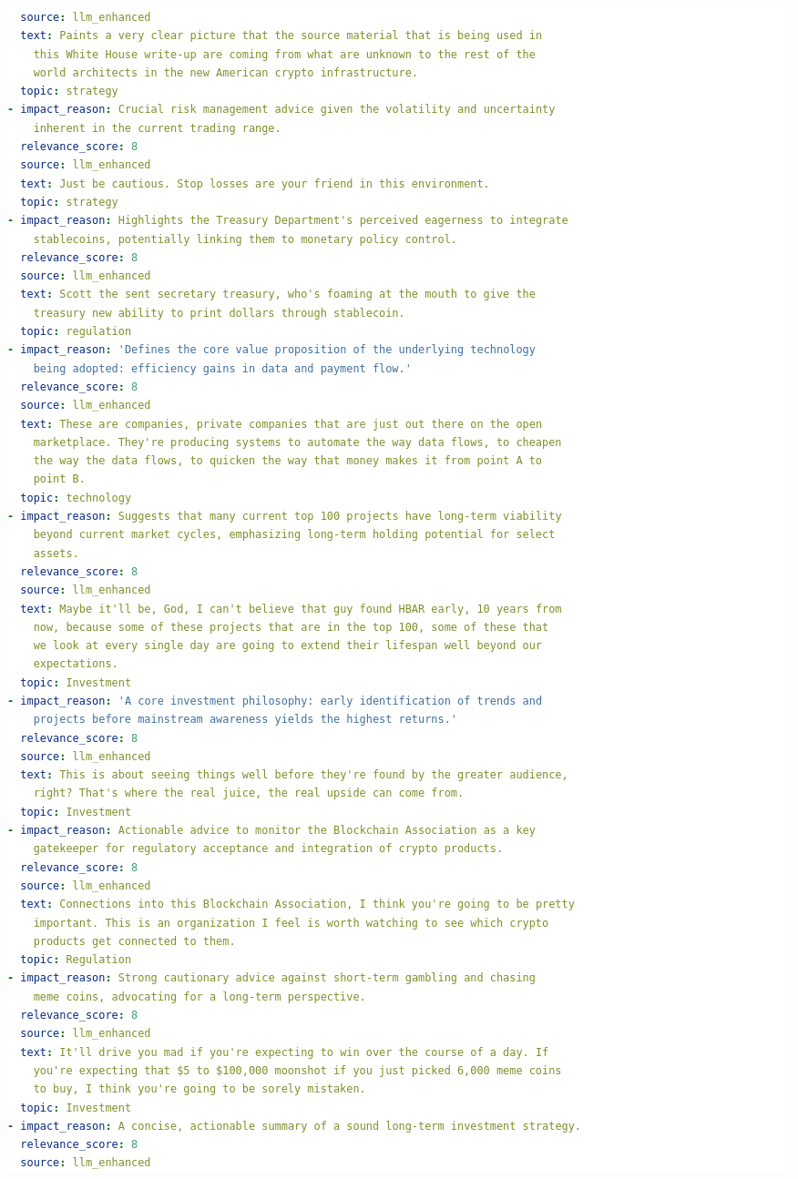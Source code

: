 ```yaml
  source: llm_enhanced
  text: Paints a very clear picture that the source material that is being used in
    this White House write-up are coming from what are unknown to the rest of the
    world architects in the new American crypto infrastructure.
  topic: strategy
- impact_reason: Crucial risk management advice given the volatility and uncertainty
    inherent in the current trading range.
  relevance_score: 8
  source: llm_enhanced
  text: Just be cautious. Stop losses are your friend in this environment.
  topic: strategy
- impact_reason: Highlights the Treasury Department's perceived eagerness to integrate
    stablecoins, potentially linking them to monetary policy control.
  relevance_score: 8
  source: llm_enhanced
  text: Scott the sent secretary treasury, who's foaming at the mouth to give the
    treasury new ability to print dollars through stablecoin.
  topic: regulation
- impact_reason: 'Defines the core value proposition of the underlying technology
    being adopted: efficiency gains in data and payment flow.'
  relevance_score: 8
  source: llm_enhanced
  text: These are companies, private companies that are just out there on the open
    marketplace. They're producing systems to automate the way data flows, to cheapen
    the way the data flows, to quicken the way that money makes it from point A to
    point B.
  topic: technology
- impact_reason: Suggests that many current top 100 projects have long-term viability
    beyond current market cycles, emphasizing long-term holding potential for select
    assets.
  relevance_score: 8
  source: llm_enhanced
  text: Maybe it'll be, God, I can't believe that guy found HBAR early, 10 years from
    now, because some of these projects that are in the top 100, some of these that
    we look at every single day are going to extend their lifespan well beyond our
    expectations.
  topic: Investment
- impact_reason: 'A core investment philosophy: early identification of trends and
    projects before mainstream awareness yields the highest returns.'
  relevance_score: 8
  source: llm_enhanced
  text: This is about seeing things well before they're found by the greater audience,
    right? That's where the real juice, the real upside can come from.
  topic: Investment
- impact_reason: Actionable advice to monitor the Blockchain Association as a key
    gatekeeper for regulatory acceptance and integration of crypto products.
  relevance_score: 8
  source: llm_enhanced
  text: Connections into this Blockchain Association, I think you're going to be pretty
    important. This is an organization I feel is worth watching to see which crypto
    products get connected to them.
  topic: Regulation
- impact_reason: Strong cautionary advice against short-term gambling and chasing
    meme coins, advocating for a long-term perspective.
  relevance_score: 8
  source: llm_enhanced
  text: It'll drive you mad if you're expecting to win over the course of a day. If
    you're expecting that $5 to $100,000 moonshot if you just picked 6,000 meme coins
    to buy, I think you're going to be sorely mistaken.
  topic: Investment
- impact_reason: A concise, actionable summary of a sound long-term investment strategy.
  relevance_score: 8
  source: llm_enhanced
```